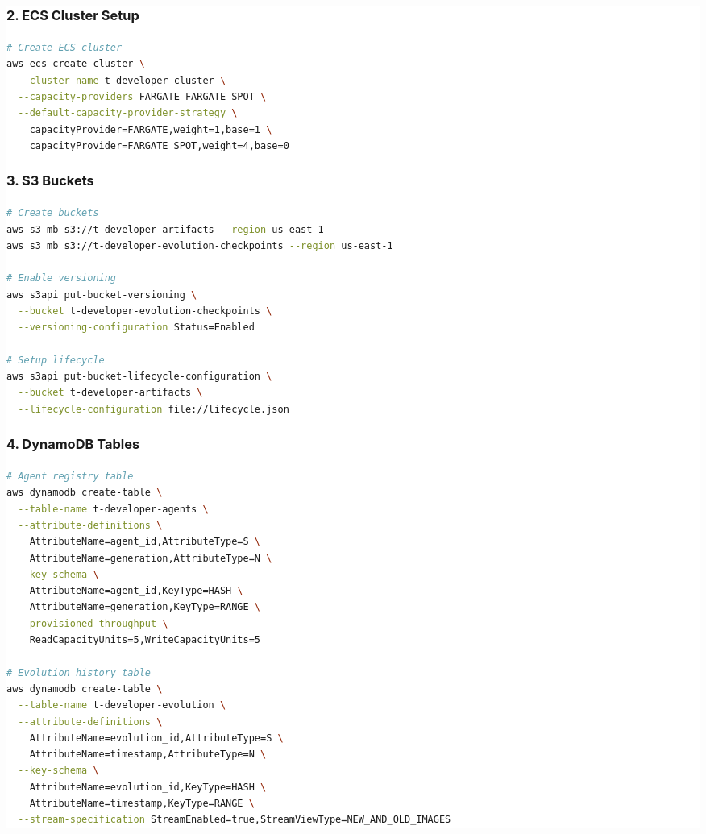 ### 2. ECS Cluster Setup
```bash
# Create ECS cluster
aws ecs create-cluster \
  --cluster-name t-developer-cluster \
  --capacity-providers FARGATE FARGATE_SPOT \
  --default-capacity-provider-strategy \
    capacityProvider=FARGATE,weight=1,base=1 \
    capacityProvider=FARGATE_SPOT,weight=4,base=0
```

### 3. S3 Buckets
```bash
# Create buckets
aws s3 mb s3://t-developer-artifacts --region us-east-1
aws s3 mb s3://t-developer-evolution-checkpoints --region us-east-1

# Enable versioning
aws s3api put-bucket-versioning \
  --bucket t-developer-evolution-checkpoints \
  --versioning-configuration Status=Enabled

# Setup lifecycle
aws s3api put-bucket-lifecycle-configuration \
  --bucket t-developer-artifacts \
  --lifecycle-configuration file://lifecycle.json
```

### 4. DynamoDB Tables
```bash
# Agent registry table
aws dynamodb create-table \
  --table-name t-developer-agents \
  --attribute-definitions \
    AttributeName=agent_id,AttributeType=S \
    AttributeName=generation,AttributeType=N \
  --key-schema \
    AttributeName=agent_id,KeyType=HASH \
    AttributeName=generation,KeyType=RANGE \
  --provisioned-throughput \
    ReadCapacityUnits=5,WriteCapacityUnits=5

# Evolution history table
aws dynamodb create-table \
  --table-name t-developer-evolution \
  --attribute-definitions \
    AttributeName=evolution_id,AttributeType=S \
    AttributeName=timestamp,AttributeType=N \
  --key-schema \
    AttributeName=evolution_id,KeyType=HASH \
    AttributeName=timestamp,KeyType=RANGE \
  --stream-specification StreamEnabled=true,StreamViewType=NEW_AND_OLD_IMAGES
```
